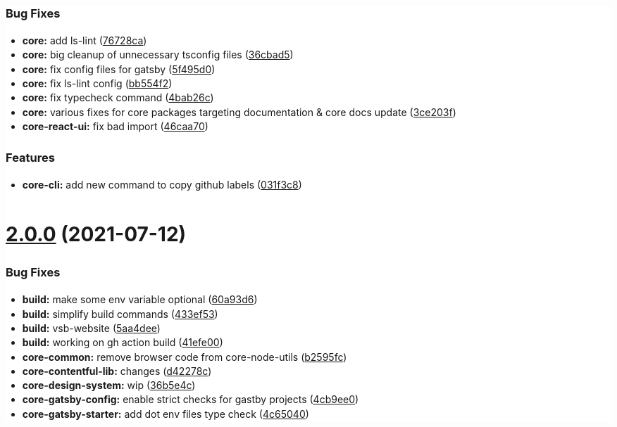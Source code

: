 ### Bug Fixes

- **core:** add ls-lint
  ([76728ca](https://github.com/newrade/newrade-core/commit/76728ca9b5e340d7587f596e3e4ca373e788ca91))
- **core:** big cleanup of unnecessary tsconfig files
  ([36cbad5](https://github.com/newrade/newrade-core/commit/36cbad539a31dc00c8ab7cf12e6a1916692917a7))
- **core:** fix config files for gatsby
  ([5f495d0](https://github.com/newrade/newrade-core/commit/5f495d071b5e8f078d7be39f2618ecc57905273b))
- **core:** fix ls-lint config
  ([bb554f2](https://github.com/newrade/newrade-core/commit/bb554f2427845dc80b0cc0d4493874fac539cb5e))
- **core:** fix typecheck command
  ([4bab26c](https://github.com/newrade/newrade-core/commit/4bab26c27b1f679dc8376b84347aa94d2d235eea))
- **core:** various fixes for core packages targeting documentation & core docs update
  ([3ce203f](https://github.com/newrade/newrade-core/commit/3ce203fbbc073394a71adcad1979cc1ef1031903))
- **core-react-ui:** fix bad import
  ([46caa70](https://github.com/newrade/newrade-core/commit/46caa70461d41762723fe3d152475117f6a397c2))

### Features

- **core-cli:** add new command to copy github labels
  ([031f3c8](https://github.com/newrade/newrade-core/commit/031f3c80132fc9e85ef51db82e40f33b37b6d7ef))

# [2.0.0](https://github.com/newrade/newrade-core/tree/master/packages/core-node-utils/compare/@newrade/core-node-utils@1.8.0...@newrade/core-node-utils@2.0.0) (2021-07-12)

### Bug Fixes

- **build:** make some env variable optional
  ([60a93d6](https://github.com/newrade/newrade-core/tree/master/packages/core-node-utils/commit/60a93d6b2565bb0c63e54b167da19ccd245b58d7))
- **build:** simplify build commands
  ([433ef53](https://github.com/newrade/newrade-core/tree/master/packages/core-node-utils/commit/433ef533f2812a73a9e4062f394b42f9c2c94ebf))
- **build:** vsb-website
  ([5aa4dee](https://github.com/newrade/newrade-core/tree/master/packages/core-node-utils/commit/5aa4dee7b7d1339c1c10ab3e3476cdd0a5fd198b))
- **build:** working on gh action build
  ([41efe00](https://github.com/newrade/newrade-core/tree/master/packages/core-node-utils/commit/41efe00146700e0108b66eac17f8bbe033f4d1f6))
- **core-common:** remove browser code from core-node-utils
  ([b2595fc](https://github.com/newrade/newrade-core/tree/master/packages/core-node-utils/commit/b2595fcc496d8876b0f658592a66659840d1ec92))
- **core-contentful-lib:** changes
  ([d42278c](https://github.com/newrade/newrade-core/tree/master/packages/core-node-utils/commit/d42278c313ec5ca24a450536f7dc9b624a6d2fc1))
- **core-design-system:** wip
  ([36b5e4c](https://github.com/newrade/newrade-core/tree/master/packages/core-node-utils/commit/36b5e4cb0bbc348a862cc396e74c76aa1a388356))
- **core-gatsby-config:** enable strict checks for gastby projects
  ([4cb9ee0](https://github.com/newrade/newrade-core/tree/master/packages/core-node-utils/commit/4cb9ee0d6e34d93ced821f7187a7cb0a14504c7a))
- **core-gatsby-starter:** add dot env files type check
  ([4c65040](https://github.com/newrade/newrade-core/tree/master/packages/core-node-utils/commit/4c65040705a61efbf9e55ecd585a789dbfd9f623))